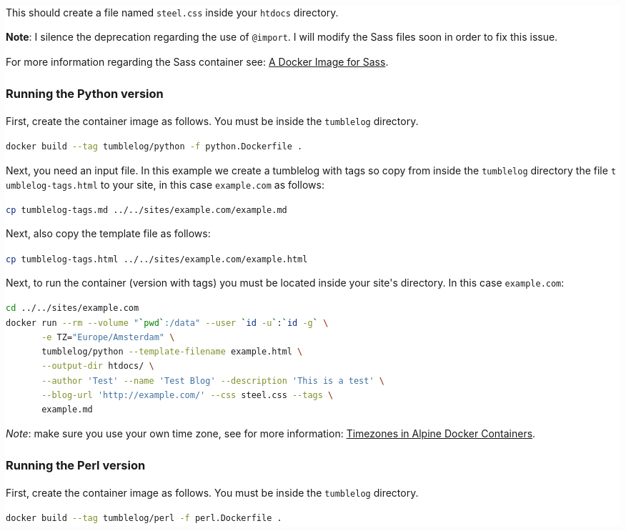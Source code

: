 This should create a file named `steel.css` inside your `htdocs`
directory.

**Note**: I silence the deprecation regarding the use of `@import`. I
will modify the Sass files soon in order to fix this issue.

For more information regarding the Sass container see: [A Docker Image
for Sass](http://johnbokma.com/blog/2021/06/17/a-docker-image-for-sass.html).

### Running the Python version

First, create the container image as follows. You must be inside the
`tumblelog` directory.

```bash
docker build --tag tumblelog/python -f python.Dockerfile .
```

Next, you need an input file. In this example we create a tumblelog
with tags so copy from inside the `tumblelog` directory the file
`tumblelog-tags.html` to your site, in this case `example.com` as
follows:

```bash
cp tumblelog-tags.md ../../sites/example.com/example.md
```

Next, also copy the template file as follows:

```bash
cp tumblelog-tags.html ../../sites/example.com/example.html

```

Next, to run the container (version with tags) you must be located
inside your site's directory. In this case `example.com`:

```bash
cd ../../sites/example.com
docker run --rm --volume "`pwd`:/data" --user `id -u`:`id -g` \
       -e TZ="Europe/Amsterdam" \
       tumblelog/python --template-filename example.html \
       --output-dir htdocs/ \
       --author 'Test' --name 'Test Blog' --description 'This is a test' \
       --blog-url 'http://example.com/' --css steel.css --tags \
       example.md
```

*Note*: make sure you use your own time zone, see for more
information: [Timezones in Alpine Docker
Containers](http://johnbokma.com/blog/2021/06/14/timezones-in-alpine-docker-containers.html).

### Running the Perl version

First, create the container image as follows. You must be inside the
`tumblelog` directory.

```bash
docker build --tag tumblelog/perl -f perl.Dockerfile .
```
